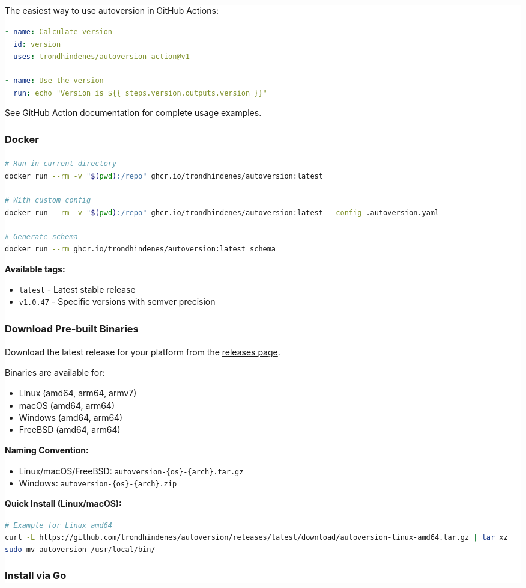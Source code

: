 The easiest way to use autoversion in GitHub Actions:

```yaml
- name: Calculate version
  id: version
  uses: trondhindenes/autoversion-action@v1

- name: Use the version
  run: echo "Version is ${{ steps.version.outputs.version }}"
```

See [GitHub Action documentation](https://github.com/trondhindenes/autoversion-action) for complete usage examples.

### Docker

```bash
# Run in current directory
docker run --rm -v "$(pwd):/repo" ghcr.io/trondhindenes/autoversion:latest

# With custom config
docker run --rm -v "$(pwd):/repo" ghcr.io/trondhindenes/autoversion:latest --config .autoversion.yaml

# Generate schema
docker run --rm ghcr.io/trondhindenes/autoversion:latest schema
```

**Available tags:**
- `latest` - Latest stable release
- `v1.0.47` - Specific versions with semver precision

### Download Pre-built Binaries

Download the latest release for your platform from the [releases page](https://github.com/trondhindenes/autoversion/releases).

Binaries are available for:
- Linux (amd64, arm64, armv7)
- macOS (amd64, arm64)
- Windows (amd64, arm64)
- FreeBSD (amd64, arm64)

**Naming Convention:**
- Linux/macOS/FreeBSD: `autoversion-{os}-{arch}.tar.gz`
- Windows: `autoversion-{os}-{arch}.zip`

**Quick Install (Linux/macOS):**
```bash
# Example for Linux amd64
curl -L https://github.com/trondhindenes/autoversion/releases/latest/download/autoversion-linux-amd64.tar.gz | tar xz
sudo mv autoversion /usr/local/bin/
```

### Install via Go
